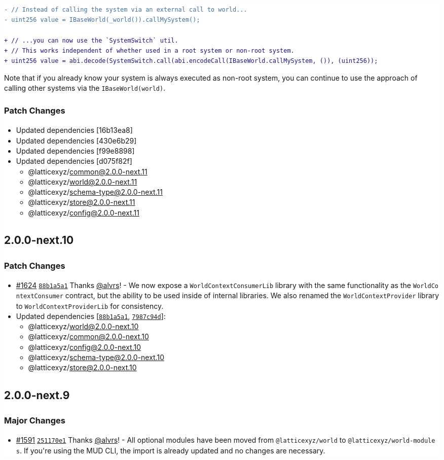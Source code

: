   ```diff
  - // Instead of calling the system via an external call to world...
  - uint256 value = IBaseWorld(_world()).callMySystem();

  + // ...you can now use the `SystemSwitch` util.
  + // This works independent of whether used in a root system or non-root system.
  + uint256 value = abi.decode(SystemSwitch.call(abi.encodeCall(IBaseWorld.callMySystem, ()), (uint256));
  ```

  Note that if you already know your system is always executed as non-root system, you can continue to use the approach of calling other systems via the `IBaseWorld(world)`.

### Patch Changes

- Updated dependencies [16b13ea8]
- Updated dependencies [430e6b29]
- Updated dependencies [f99e8898]
- Updated dependencies [d075f82f]
  - @latticexyz/common@2.0.0-next.11
  - @latticexyz/world@2.0.0-next.11
  - @latticexyz/schema-type@2.0.0-next.11
  - @latticexyz/store@2.0.0-next.11
  - @latticexyz/config@2.0.0-next.11

## 2.0.0-next.10

### Patch Changes

- [#1624](https://github.com/latticexyz/mud/pull/1624) [`88b1a5a1`](https://github.com/latticexyz/mud/commit/88b1a5a191b4adadf190de51cd47a5b033b6fb29) Thanks [@alvrs](https://github.com/alvrs)! - We now expose a `WorldContextConsumerLib` library with the same functionality as the `WorldContextConsumer` contract, but the ability to be used inside of internal libraries.
  We also renamed the `WorldContextProvider` library to `WorldContextProviderLib` for consistency.
- Updated dependencies [[`88b1a5a1`](https://github.com/latticexyz/mud/commit/88b1a5a191b4adadf190de51cd47a5b033b6fb29), [`7987c94d`](https://github.com/latticexyz/mud/commit/7987c94d61a2c759916a708774db9f3cf08edca8)]:
  - @latticexyz/world@2.0.0-next.10
  - @latticexyz/common@2.0.0-next.10
  - @latticexyz/config@2.0.0-next.10
  - @latticexyz/schema-type@2.0.0-next.10
  - @latticexyz/store@2.0.0-next.10

## 2.0.0-next.9

### Major Changes

- [#1591](https://github.com/latticexyz/mud/pull/1591) [`251170e1`](https://github.com/latticexyz/mud/commit/251170e1ef0b07466c597ea84df0cb49de7d6a23) Thanks [@alvrs](https://github.com/alvrs)! - All optional modules have been moved from `@latticexyz/world` to `@latticexyz/world-modules`.
  If you're using the MUD CLI, the import is already updated and no changes are necessary.
